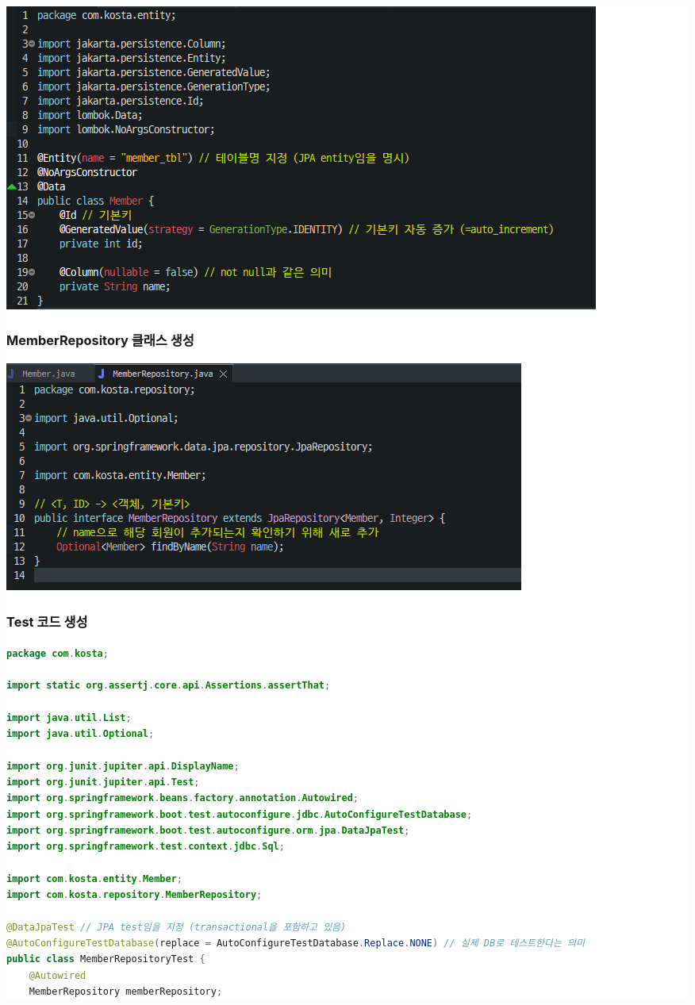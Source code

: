![alt text](./img/image-6.png)
### MemberRepository 클래스 생성
![alt text](./img/image-7.png)
### Test 코드 생성
```java
package com.kosta;

import static org.assertj.core.api.Assertions.assertThat;

import java.util.List;
import java.util.Optional;

import org.junit.jupiter.api.DisplayName;
import org.junit.jupiter.api.Test;
import org.springframework.beans.factory.annotation.Autowired;
import org.springframework.boot.test.autoconfigure.jdbc.AutoConfigureTestDatabase;
import org.springframework.boot.test.autoconfigure.orm.jpa.DataJpaTest;
import org.springframework.test.context.jdbc.Sql;

import com.kosta.entity.Member;
import com.kosta.repository.MemberRepository;

@DataJpaTest // JPA test임을 지정 (transactional을 포함하고 있음)
@AutoConfigureTestDatabase(replace = AutoConfigureTestDatabase.Replace.NONE) // 실제 DB로 테스트한다는 의미
public class MemberRepositoryTest {
	@Autowired
	MemberRepository memberRepository;

```